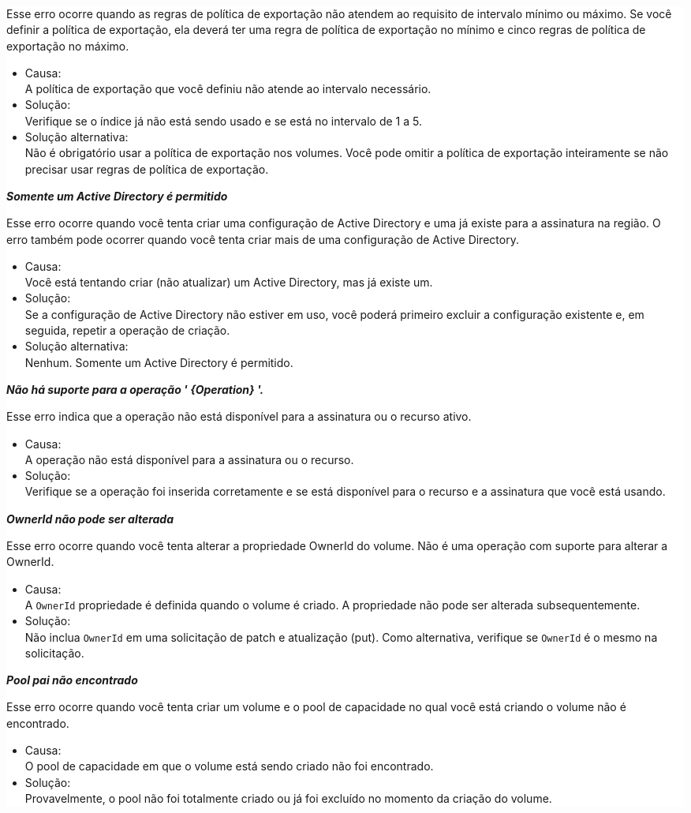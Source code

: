 Esse erro ocorre quando as regras de política de exportação não atendem ao requisito de intervalo mínimo ou máximo. Se você definir a política de exportação, ela deverá ter uma regra de política de exportação no mínimo e cinco regras de política de exportação no máximo.

* Causa:   
A política de exportação que você definiu não atende ao intervalo necessário.
* Solução:   
Verifique se o índice já não está sendo usado e se está no intervalo de 1 a 5.
* Solução alternativa:   
Não é obrigatório usar a política de exportação nos volumes. Você pode omitir a política de exportação inteiramente se não precisar usar regras de política de exportação.

***Somente um Active Directory é permitido***

Esse erro ocorre quando você tenta criar uma configuração de Active Directory e uma já existe para a assinatura na região. O erro também pode ocorrer quando você tenta criar mais de uma configuração de Active Directory.

* Causa:   
Você está tentando criar (não atualizar) um Active Directory, mas já existe um.
* Solução:   
Se a configuração de Active Directory não estiver em uso, você poderá primeiro excluir a configuração existente e, em seguida, repetir a operação de criação.
* Solução alternativa:   
Nenhum. Somente um Active Directory é permitido.

***Não há suporte para a operação ' {Operation} '.***

Esse erro indica que a operação não está disponível para a assinatura ou o recurso ativo.

* Causa:   
A operação não está disponível para a assinatura ou o recurso.
* Solução:   
Verifique se a operação foi inserida corretamente e se está disponível para o recurso e a assinatura que você está usando.

***OwnerId não pode ser alterada***

Esse erro ocorre quando você tenta alterar a propriedade OwnerId do volume. Não é uma operação com suporte para alterar a OwnerId. 

* Causa:   
A `OwnerId` propriedade é definida quando o volume é criado. A propriedade não pode ser alterada subsequentemente.
* Solução:   
Não inclua `OwnerId` em uma solicitação de patch e atualização (put). Como alternativa, verifique se `OwnerId` é o mesmo na solicitação.

***Pool pai não encontrado***

Esse erro ocorre quando você tenta criar um volume e o pool de capacidade no qual você está criando o volume não é encontrado.

* Causa:   
O pool de capacidade em que o volume está sendo criado não foi encontrado.
* Solução:   
Provavelmente, o pool não foi totalmente criado ou já foi excluído no momento da criação do volume.
